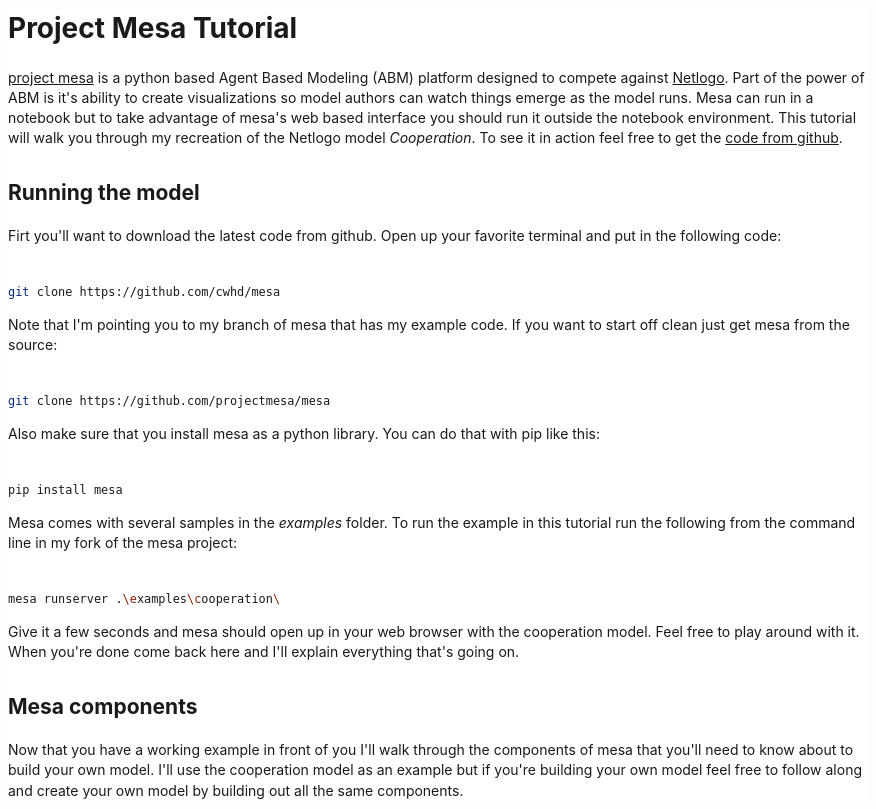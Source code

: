 # Project Mesa Tutorial

[project mesa](https://github.com/projectmesa/mesa) is a python based Agent Based Modeling (ABM) platform designed to compete against [Netlogo](https://ccl.northwestern.edu/netlogo/). Part of the power of ABM is it's ability to create visualizations so model authors can watch things emerge as the model runs. Mesa can run in a notebook but to take advantage of mesa's web based interface  you should run it outside the notebook environment. This tutorial will walk you through my recreation of the Netlogo model *Cooperation*. To see it in action feel free to get the [code from github](https://github.com/cwhd/mesa).

## Running the model

Firt you'll want to download the latest code from github. Open up your favorite terminal and put in the following code:

``` bash

git clone https://github.com/cwhd/mesa

```

Note that I'm pointing you to my branch of mesa that has my example code. If you want to start off clean just get mesa from the source:

``` bash

git clone https://github.com/projectmesa/mesa

```

Also make sure that you install mesa as a python library. You can do that with pip like this:

```bash

pip install mesa

```

Mesa comes with several samples in the *examples* folder. To run the example in this tutorial run the following from the command line in my fork of the mesa project:

```bash

mesa runserver .\examples\cooperation\

```

Give it a few seconds and mesa should open up in your web browser with the cooperation model. Feel free to play around with it. When you're done come back here and I'll explain everything that's going on.

## Mesa components

Now that you have a working example in front of you I'll walk through the components of mesa that you'll need to know about to build your own model. I'll use the cooperation model as an example but if you're building your own model feel free to follow along and create your own model by building out all the same components.

